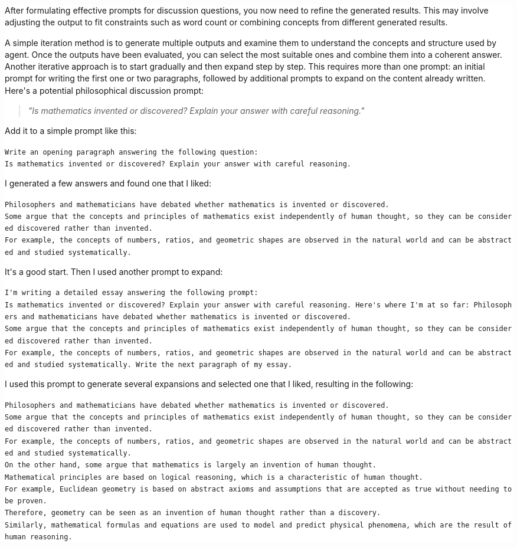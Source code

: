 After formulating effective prompts for discussion questions, you now need to refine the generated results. This may involve adjusting the output to fit constraints such as word count or combining concepts from different generated results.

A simple iteration method is to generate multiple outputs and examine them to understand the concepts and structure used by agent. Once the outputs have been evaluated, you can select the most suitable ones and combine them into a coherent answer. Another iterative approach is to start gradually and then expand step by step. This requires more than one prompt: an initial prompt for writing the first one or two paragraphs, followed by additional prompts to expand on the content already written. Here's a potential philosophical discussion prompt:

> _"Is mathematics invented or discovered? Explain your answer with careful reasoning."_

Add it to a simple prompt like this:

```
Write an opening paragraph answering the following question:
Is mathematics invented or discovered? Explain your answer with careful reasoning.
```

I generated a few answers and found one that I liked:

```
Philosophers and mathematicians have debated whether mathematics is invented or discovered.
Some argue that the concepts and principles of mathematics exist independently of human thought, so they can be considered discovered rather than invented.
For example, the concepts of numbers, ratios, and geometric shapes are observed in the natural world and can be abstracted and studied systematically.
```

It's a good start. Then I used another prompt to expand:

```
I'm writing a detailed essay answering the following prompt:
Is mathematics invented or discovered? Explain your answer with careful reasoning. Here's where I'm at so far: Philosophers and mathematicians have debated whether mathematics is invented or discovered.
Some argue that the concepts and principles of mathematics exist independently of human thought, so they can be considered discovered rather than invented.
For example, the concepts of numbers, ratios, and geometric shapes are observed in the natural world and can be abstracted and studied systematically. Write the next paragraph of my essay.
```

I used this prompt to generate several expansions and selected one that I liked, resulting in the following:

```
Philosophers and mathematicians have debated whether mathematics is invented or discovered.
Some argue that the concepts and principles of mathematics exist independently of human thought, so they can be considered discovered rather than invented.
For example, the concepts of numbers, ratios, and geometric shapes are observed in the natural world and can be abstracted and studied systematically.
On the other hand, some argue that mathematics is largely an invention of human thought.
Mathematical principles are based on logical reasoning, which is a characteristic of human thought.
For example, Euclidean geometry is based on abstract axioms and assumptions that are accepted as true without needing to be proven.
Therefore, geometry can be seen as an invention of human thought rather than a discovery.
Similarly, mathematical formulas and equations are used to model and predict physical phenomena, which are the result of human reasoning.
```
